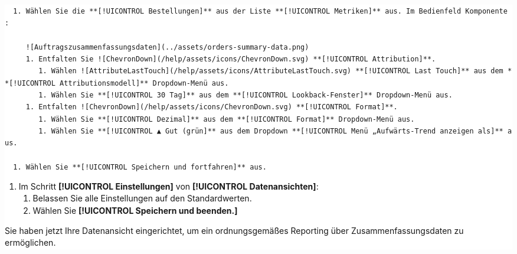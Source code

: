       1. Wählen Sie die **[!UICONTROL Bestellungen]** aus der Liste **[!UICONTROL Metriken]** aus. Im Bedienfeld Komponente :

         ![Auftragszusammenfassungsdaten](../assets/orders-summary-data.png)
         1. Entfalten Sie ![ChevronDown](/help/assets/icons/ChevronDown.svg) **[!UICONTROL Attribution]**.
            1. Wählen ![AttributeLastTouch](/help/assets/icons/AttributeLastTouch.svg) **[!UICONTROL Last Touch]** aus dem **[!UICONTROL Attributionsmodell]** Dropdown-Menü aus.
            1. Wählen Sie **[!UICONTROL 30 Tag]** aus dem **[!UICONTROL Lookback-Fenster]** Dropdown-Menü aus.
         1. Entfalten ![ChevronDown](/help/assets/icons/ChevronDown.svg) **[!UICONTROL Format]**.
            1. Wählen Sie **[!UICONTROL Dezimal]** aus dem **[!UICONTROL Format]** Dropdown-Menü aus.
            1. Wählen Sie **[!UICONTROL ▲ Gut (grün]** aus dem Dropdown **[!UICONTROL Menü „Aufwärts-Trend anzeigen als]** aus.

      1. Wählen Sie **[!UICONTROL Speichern und fortfahren]** aus.

   1. Im Schritt **[!UICONTROL Einstellungen]** von **[!UICONTROL Datenansichten]**:
      1. Belassen Sie alle Einstellungen auf den Standardwerten.
      1. Wählen Sie **[!UICONTROL Speichern und beenden.]**

Sie haben jetzt Ihre Datenansicht eingerichtet, um ein ordnungsgemäßes Reporting über Zusammenfassungsdaten zu ermöglichen.
